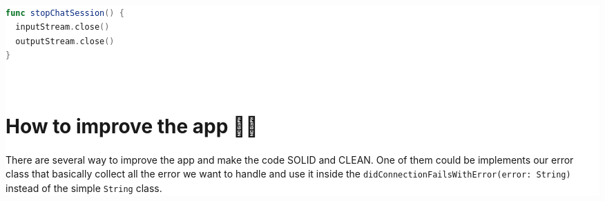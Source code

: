
```swift
func stopChatSession() {
  inputStream.close()
  outputStream.close()
}
```
<br>

# **How to improve the app 👨‍💻**
There are several way to improve the app and make the code SOLID and CLEAN. One of them could be implements our error class that basically collect all the error we want to handle and use it inside the  ``` didConnectionFailsWithError(error: String) ``` instead of the simple ``` String ``` class. 